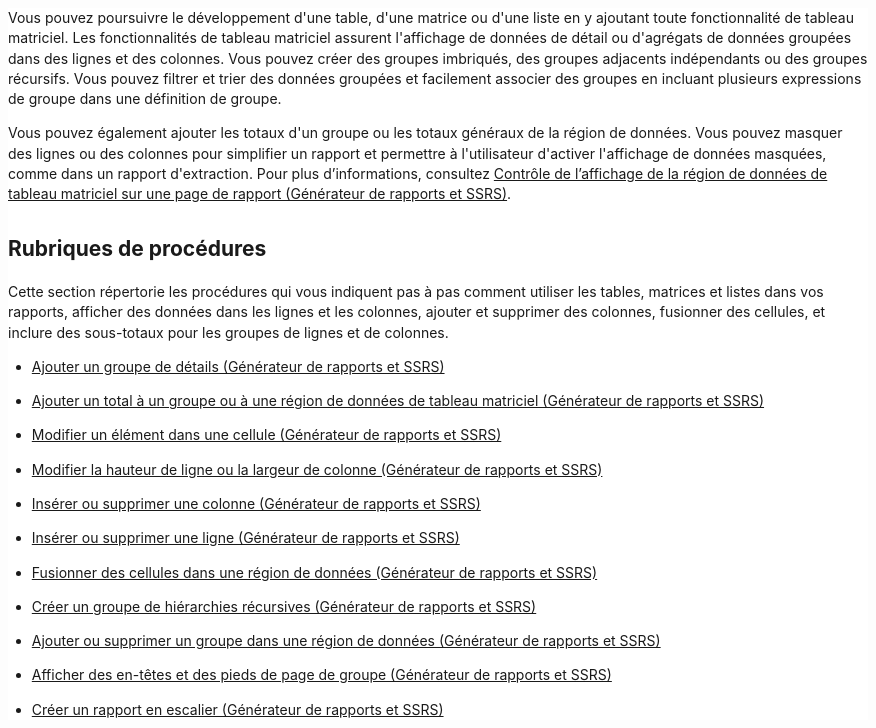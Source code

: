  Vous pouvez poursuivre le développement d'une table, d'une matrice ou d'une liste en y ajoutant toute fonctionnalité de tableau matriciel. Les fonctionnalités de tableau matriciel assurent l'affichage de données de détail ou d'agrégats de données groupées dans des lignes et des colonnes. Vous pouvez créer des groupes imbriqués, des groupes adjacents indépendants ou des groupes récursifs. Vous pouvez filtrer et trier des données groupées et facilement associer des groupes en incluant plusieurs expressions de groupe dans une définition de groupe.  
  
 Vous pouvez également ajouter les totaux d'un groupe ou les totaux généraux de la région de données. Vous pouvez masquer des lignes ou des colonnes pour simplifier un rapport et permettre à l'utilisateur d'activer l'affichage de données masquées, comme dans un rapport d'extraction. Pour plus d’informations, consultez [Contrôle de l’affichage de la région de données de tableau matriciel sur une page de rapport &#40;Générateur de rapports et SSRS&#41;](../../reporting-services/report-design/controlling-the-tablix-data-region-display-on-a-report-page.md).  
  
##  <a name="HowTo"></a> Rubriques de procédures  
 Cette section répertorie les procédures qui vous indiquent pas à pas comment utiliser les tables, matrices et listes dans vos rapports, afficher des données dans les lignes et les colonnes, ajouter et supprimer des colonnes, fusionner des cellules, et inclure des sous-totaux pour les groupes de lignes et de colonnes.  
  
-   [Ajouter un groupe de détails &#40;Générateur de rapports et SSRS&#41;](../../reporting-services/report-design/add-a-details-group-report-builder-and-ssrs.md)  
  
-   [Ajouter un total à un groupe ou à une région de données de tableau matriciel &#40;Générateur de rapports et SSRS&#41;](../../reporting-services/report-design/add-a-total-to-a-group-or-tablix-data-region-report-builder-and-ssrs.md)  
  
-   [Modifier un élément dans une cellule &#40;Générateur de rapports et SSRS&#41;](../../reporting-services/report-design/change-an-item-within-a-cell-report-builder-and-ssrs.md)  
  
-   [Modifier la hauteur de ligne ou la largeur de colonne &#40;Générateur de rapports et SSRS&#41;](../../reporting-services/report-design/change-row-height-or-column-width-report-builder-and-ssrs.md)  
  
-   [Insérer ou supprimer une colonne &#40;Générateur de rapports et SSRS&#41;](../../reporting-services/report-design/insert-or-delete-a-column-report-builder-and-ssrs.md)  
  
-   [Insérer ou supprimer une ligne &#40;Générateur de rapports et SSRS&#41;](../../reporting-services/report-design/insert-or-delete-a-row-report-builder-and-ssrs.md)  
  
-   [Fusionner des cellules dans une région de données &#40;Générateur de rapports et SSRS&#41;](../../reporting-services/report-design/merge-cells-in-a-data-region-report-builder-and-ssrs.md)  
  
-   [Créer un groupe de hiérarchies récursives &#40;Générateur de rapports et SSRS&#41;](../../reporting-services/report-design/create-a-recursive-hierarchy-group-report-builder-and-ssrs.md)  
  
-   [Ajouter ou supprimer un groupe dans une région de données &#40;Générateur de rapports et SSRS&#41;](../../reporting-services/report-design/add-or-delete-a-group-in-a-data-region-report-builder-and-ssrs.md)  
  
-   [Afficher des en-têtes et des pieds de page de groupe &#40;Générateur de rapports et SSRS&#41;](../../reporting-services/report-design/display-headers-and-footers-with-a-group-report-builder-and-ssrs.md)  
  
-   [Créer un rapport en escalier &#40;Générateur de rapports et SSRS&#41;](../../reporting-services/report-design/create-a-stepped-report-report-builder-and-ssrs.md)  
  